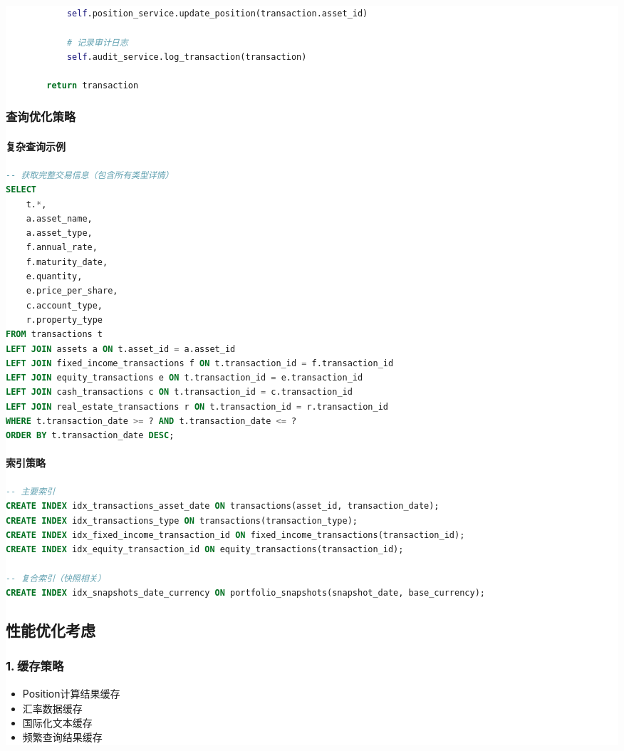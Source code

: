 ```python
            self.position_service.update_position(transaction.asset_id)
            
            # 记录审计日志
            self.audit_service.log_transaction(transaction)
        
        return transaction
```

### 查询优化策略

#### 复杂查询示例
```sql
-- 获取完整交易信息（包含所有类型详情）
SELECT 
    t.*,
    a.asset_name,
    a.asset_type,
    f.annual_rate,
    f.maturity_date,
    e.quantity,
    e.price_per_share,
    c.account_type,
    r.property_type
FROM transactions t
LEFT JOIN assets a ON t.asset_id = a.asset_id
LEFT JOIN fixed_income_transactions f ON t.transaction_id = f.transaction_id
LEFT JOIN equity_transactions e ON t.transaction_id = e.transaction_id
LEFT JOIN cash_transactions c ON t.transaction_id = c.transaction_id
LEFT JOIN real_estate_transactions r ON t.transaction_id = r.transaction_id
WHERE t.transaction_date >= ? AND t.transaction_date <= ?
ORDER BY t.transaction_date DESC;
```

#### 索引策略
```sql
-- 主要索引
CREATE INDEX idx_transactions_asset_date ON transactions(asset_id, transaction_date);
CREATE INDEX idx_transactions_type ON transactions(transaction_type);
CREATE INDEX idx_fixed_income_transaction_id ON fixed_income_transactions(transaction_id);
CREATE INDEX idx_equity_transaction_id ON equity_transactions(transaction_id);

-- 复合索引（快照相关）
CREATE INDEX idx_snapshots_date_currency ON portfolio_snapshots(snapshot_date, base_currency);
```

## 性能优化考虑

### 1. 缓存策略
- Position计算结果缓存
- 汇率数据缓存
- 国际化文本缓存
- 频繁查询结果缓存
